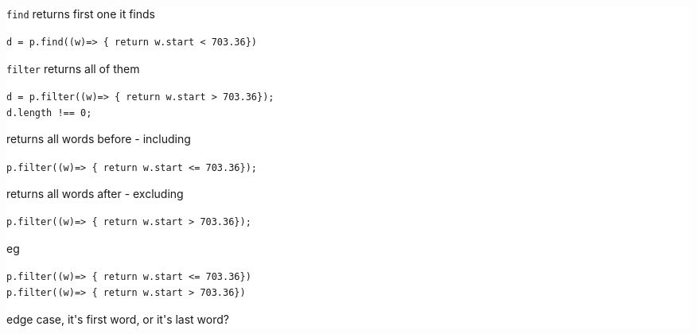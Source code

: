 `find` returns first one it finds

```
d = p.find((w)=> { return w.start < 703.36})
```

`filter` returns all of them

```
d = p.filter((w)=> { return w.start > 703.36});
d.length !== 0;
```

returns all words before - including

```
p.filter((w)=> { return w.start <= 703.36});
```

returns all words after - excluding

```
p.filter((w)=> { return w.start > 703.36});
```

eg

```
p.filter((w)=> { return w.start <= 703.36})
p.filter((w)=> { return w.start > 703.36})
```

edge case, it's first word, or it's last word?
